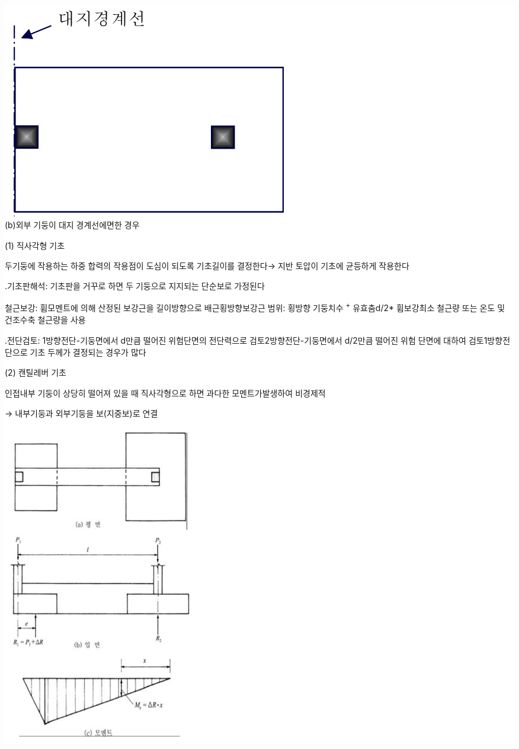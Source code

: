 ![](images/50e4a511bff3038dd9fca1432a01d65442d4483f4572c17b6793cd6bdab0f4a4.jpg)  
(b)외부 기둥이 대지 경계선에면한 경우  

(1) 직사각형 기초  

두기둥에 작용하는 하중 합력의 작용점이 도심이 되도록 기초길이를 결정한다$\longrightarrow$ 지반 토압이 기초에 균등하게 작용한다  

․기초판해석: 기초판을 거꾸로 하면 두 기둥으로 지지되는 단순보로 가정된다  

철근보강: 휨모멘트에 의해 산정된 보강근을 길이방향으로 배근횡방향보강근 범위: 횡방향 기둥치수 $^+$ 유효춤d/2\* 휨보강최소 철근량 또는 온도 및 건조수축 철근량을 사용  

․전단검토: 1방향전단-기둥면에서 d만큼 떨어진 위험단면의 전단력으로 검토2방향전단-기둥면에서 d/2만큼 떨어진 위험 단면에 대하여 검토1방향전단으로 기초 두께가 결정되는 경우가 많다  

(2) 캔틸레버 기초  

인접내부 기둥이 상당히 떨어져 있을 때 직사각형으로 하면 과다한 모멘트가발생하여 비경제적  

$\longrightarrow$ 내부기둥과 외부기둥을 보(지중보)로 연결  

![](images/25eaa62a2deb402eb386a6b38dd279510a968389cc94942f6daf697ddfea2deb.jpg)  

